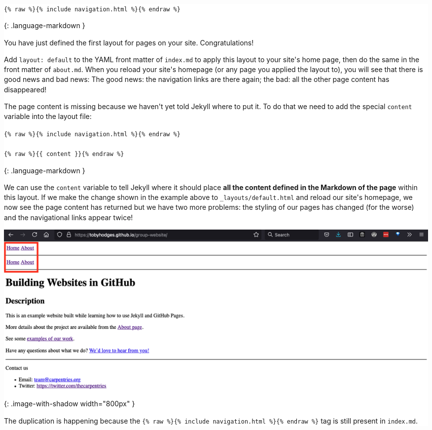 ~~~
{% raw %}{% include navigation.html %}{% endraw %}
~~~
{: .language-markdown }

You have just defined the first layout for pages on your site.
Congratulations!

Add `layout: default` to the YAML front matter of `index.md`
to apply this layout to your site's home page,
then do the same in the front matter of `about.md`.
When you reload your site's homepage (or any page you applied the layout to), you will see
that there is good news and bad news:
The good news: the navigation links are there again;
the bad: all the other page content has disappeared!

The page content is missing because we haven't yet told Jekyll where to put it.
To do that we need to add the special `content` variable into the layout file:

~~~
{% raw %}{% include navigation.html %}{% endraw %}

{% raw %}{{ content }}{% endraw %}
~~~
{: .language-markdown }

We can use the `content` variable to tell Jekyll where it should place
**all the content defined in the Markdown of the page** within this layout.
If we make the change shown in the example above
to `_layouts/default.html` and reload our site's homepage,
we now see the page content has returned but we have two more problems:
the styling of our pages has changed (for the worse) and
the navigational links appear twice!

![A page displaying the navigation section twice.](../fig/layouts_double_navigation.png){: .image-with-shadow width="800px" }

The duplication is happening because the
`{% raw %}{% include navigation.html %}{% endraw %}`
tag is still present in `index.md`.
